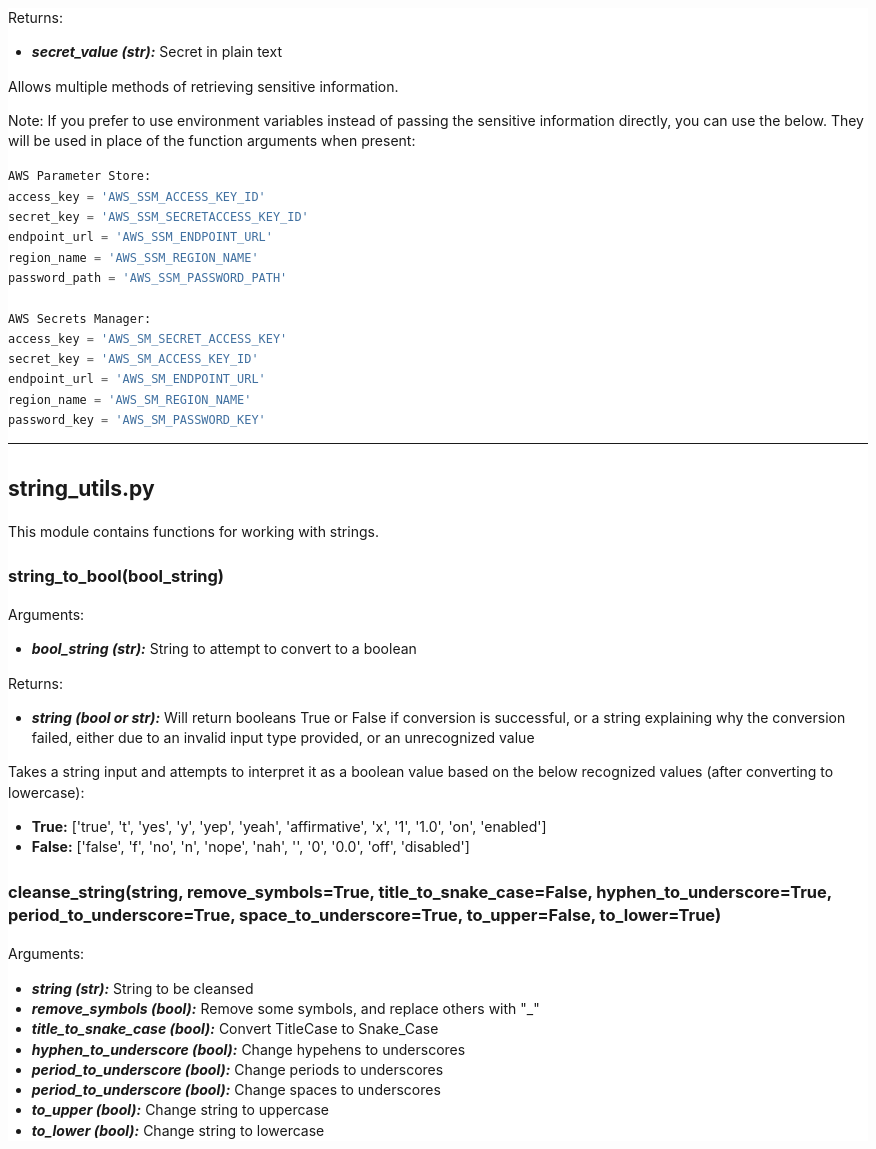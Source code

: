 Returns:
 * ***secret_value (str):*** Secret in plain text

Allows multiple methods of retrieving sensitive information.

Note:  If you prefer to use environment variables instead of passing the sensitive information directly, you can use the below.  They will be used in place of the function arguments when present:

```python
AWS Parameter Store:
access_key = 'AWS_SSM_ACCESS_KEY_ID'
secret_key = 'AWS_SSM_SECRETACCESS_KEY_ID'
endpoint_url = 'AWS_SSM_ENDPOINT_URL'
region_name = 'AWS_SSM_REGION_NAME'
password_path = 'AWS_SSM_PASSWORD_PATH'

AWS Secrets Manager:
access_key = 'AWS_SM_SECRET_ACCESS_KEY'
secret_key = 'AWS_SM_ACCESS_KEY_ID'
endpoint_url = 'AWS_SM_ENDPOINT_URL'
region_name = 'AWS_SM_REGION_NAME'
password_key = 'AWS_SM_PASSWORD_KEY'
```

---

## string_utils.py

This module contains functions for working with strings.

### **string_to_bool(bool_string)**

Arguments:
 * ***bool_string (str):*** String to attempt to convert to a boolean

Returns:
 * ***string (bool or str):*** Will return booleans True or False if conversion is successful, or a string explaining why the conversion failed, either due to an invalid input type provided, or an unrecognized value

Takes a string input and attempts to interpret it as a boolean value based on the below recognized values (after converting to lowercase):
* **True:**  ['true', 't', 'yes', 'y', 'yep', 'yeah', 'affirmative', 'x', '1', '1.0', 'on', 'enabled']
* **False:**  ['false', 'f', 'no', 'n', 'nope', 'nah', '', '0', '0.0', 'off', 'disabled']

### **cleanse_string(string, remove_symbols=True, title_to_snake_case=False, hyphen_to_underscore=True, period_to_underscore=True, space_to_underscore=True, to_upper=False, to_lower=True)**

Arguments:
 * ***string (str):*** String to be cleansed
 * ***remove_symbols (bool):*** Remove some symbols, and replace others with "_"
 * ***title_to_snake_case (bool):*** Convert TitleCase to Snake_Case
 * ***hyphen_to_underscore (bool):*** Change hypehens to underscores
 * ***period_to_underscore (bool):*** Change periods to underscores
 * ***period_to_underscore (bool):*** Change spaces to underscores
 * ***to_upper (bool):*** Change string to uppercase
 * ***to_lower (bool):*** Change string to lowercase
